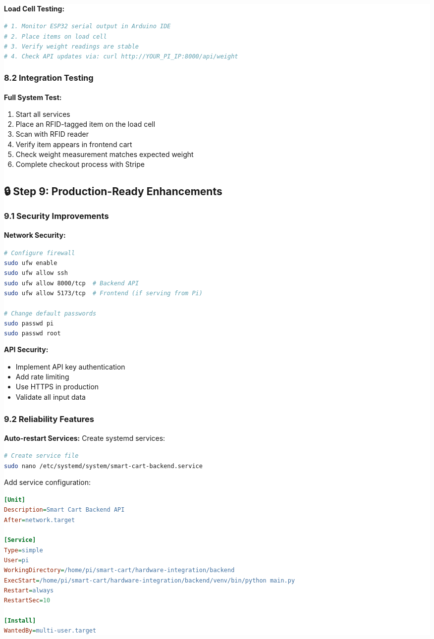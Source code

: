 **Load Cell Testing:**
```bash
# 1. Monitor ESP32 serial output in Arduino IDE
# 2. Place items on load cell
# 3. Verify weight readings are stable
# 4. Check API updates via: curl http://YOUR_PI_IP:8000/api/weight
```

### 8.2 Integration Testing

**Full System Test:**
1. Start all services
2. Place an RFID-tagged item on the load cell
3. Scan with RFID reader
4. Verify item appears in frontend cart
5. Check weight measurement matches expected weight
6. Complete checkout process with Stripe

## 🔒 Step 9: Production-Ready Enhancements

### 9.1 Security Improvements

**Network Security:**
```bash
# Configure firewall
sudo ufw enable
sudo ufw allow ssh
sudo ufw allow 8000/tcp  # Backend API
sudo ufw allow 5173/tcp  # Frontend (if serving from Pi)

# Change default passwords
sudo passwd pi
sudo passwd root
```

**API Security:**
- Implement API key authentication
- Add rate limiting
- Use HTTPS in production
- Validate all input data

### 9.2 Reliability Features

**Auto-restart Services:**
Create systemd services:
```bash
# Create service file
sudo nano /etc/systemd/system/smart-cart-backend.service
```

Add service configuration:
```ini
[Unit]
Description=Smart Cart Backend API
After=network.target

[Service]
Type=simple
User=pi
WorkingDirectory=/home/pi/smart-cart/hardware-integration/backend
ExecStart=/home/pi/smart-cart/hardware-integration/backend/venv/bin/python main.py
Restart=always
RestartSec=10

[Install]
WantedBy=multi-user.target
```